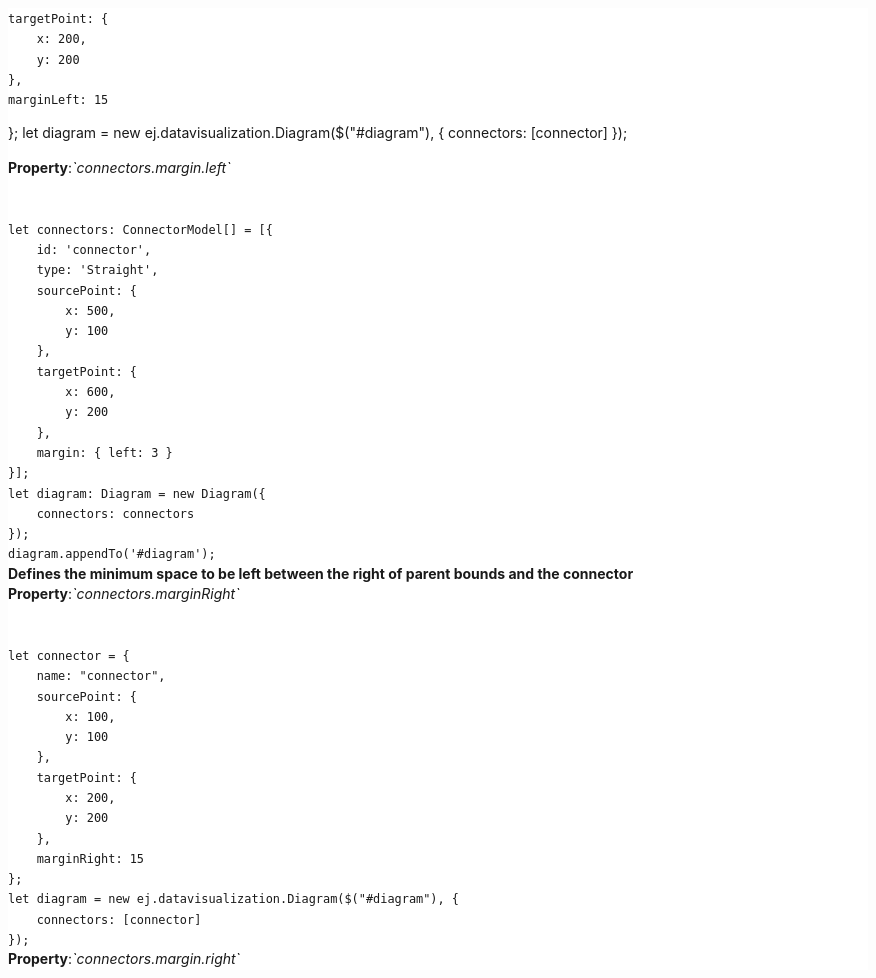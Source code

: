     targetPoint: {
        x: 200,
        y: 200
    },
    marginLeft: 15
};
let diagram = new ej.datavisualization.Diagram($("#diagram"), {
    connectors: [connector]
});
</code>
</td>
<td>
<b>Property</b>:<i>`connectors.margin.left`</i>
</br>
</br>
<code>
let connectors: ConnectorModel[] = [{
    id: 'connector',
    type: 'Straight',
    sourcePoint: {
        x: 500,
        y: 100
    },
    targetPoint: {
        x: 600,
        y: 200
    },
    margin: { left: 3 }
}];
let diagram: Diagram = new Diagram({
    connectors: connectors
});
diagram.appendTo('#diagram');
</code></td>
</tr>

<tr>
<td><b>Defines the minimum space to be left between the right of parent bounds and the connector
</b></td>
<td>
<b>Property</b>:<i>`connectors.marginRight`</i>
</br>
</br>
<code>
let connector = {
    name: "connector",
    sourcePoint: {
        x: 100,
        y: 100
    },
    targetPoint: {
        x: 200,
        y: 200
    },
    marginRight: 15
};
let diagram = new ej.datavisualization.Diagram($("#diagram"), {
    connectors: [connector]
});
</code>
</td>
<td>
<b>Property</b>:<i>`connectors.margin.right`</i>
</br>